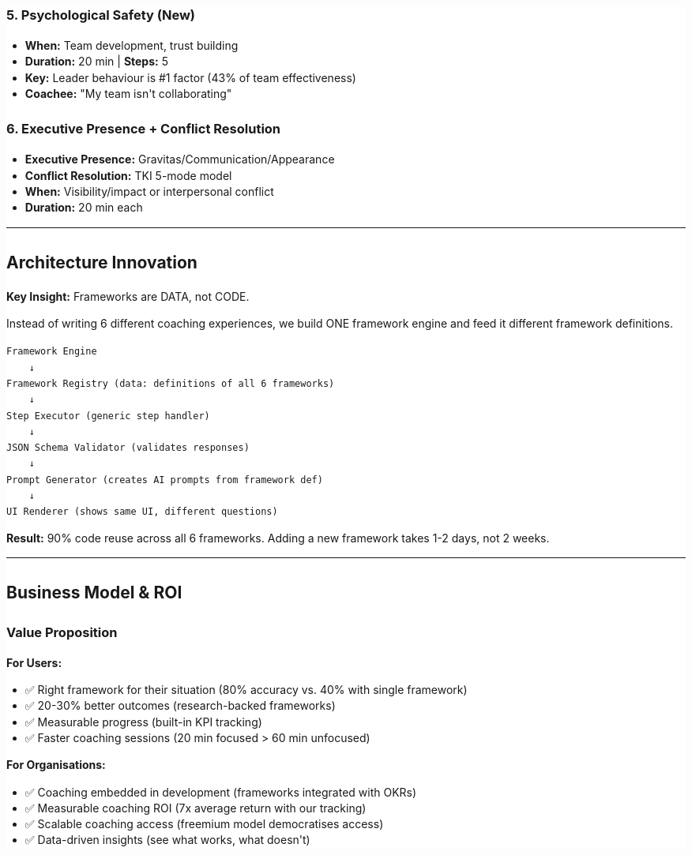 ### 5. Psychological Safety (New)
- **When:** Team development, trust building
- **Duration:** 20 min | **Steps:** 5
- **Key:** Leader behaviour is #1 factor (43% of team effectiveness)
- **Coachee:** "My team isn't collaborating"

### 6. Executive Presence + Conflict Resolution
- **Executive Presence:** Gravitas/Communication/Appearance
- **Conflict Resolution:** TKI 5-mode model
- **When:** Visibility/impact or interpersonal conflict
- **Duration:** 20 min each

---

## Architecture Innovation

**Key Insight:** Frameworks are DATA, not CODE.

Instead of writing 6 different coaching experiences, we build ONE framework engine and feed it different framework definitions.

```
Framework Engine
    ↓
Framework Registry (data: definitions of all 6 frameworks)
    ↓
Step Executor (generic step handler)
    ↓
JSON Schema Validator (validates responses)
    ↓
Prompt Generator (creates AI prompts from framework def)
    ↓
UI Renderer (shows same UI, different questions)
```

**Result:** 90% code reuse across all 6 frameworks. Adding a new framework takes 1-2 days, not 2 weeks.

---

## Business Model & ROI

### Value Proposition

**For Users:**
- ✅ Right framework for their situation (80% accuracy vs. 40% with single framework)
- ✅ 20-30% better outcomes (research-backed frameworks)
- ✅ Measurable progress (built-in KPI tracking)
- ✅ Faster coaching sessions (20 min focused > 60 min unfocused)

**For Organisations:**
- ✅ Coaching embedded in development (frameworks integrated with OKRs)
- ✅ Measurable coaching ROI (7x average return with our tracking)
- ✅ Scalable coaching access (freemium model democratises access)
- ✅ Data-driven insights (see what works, what doesn't)
